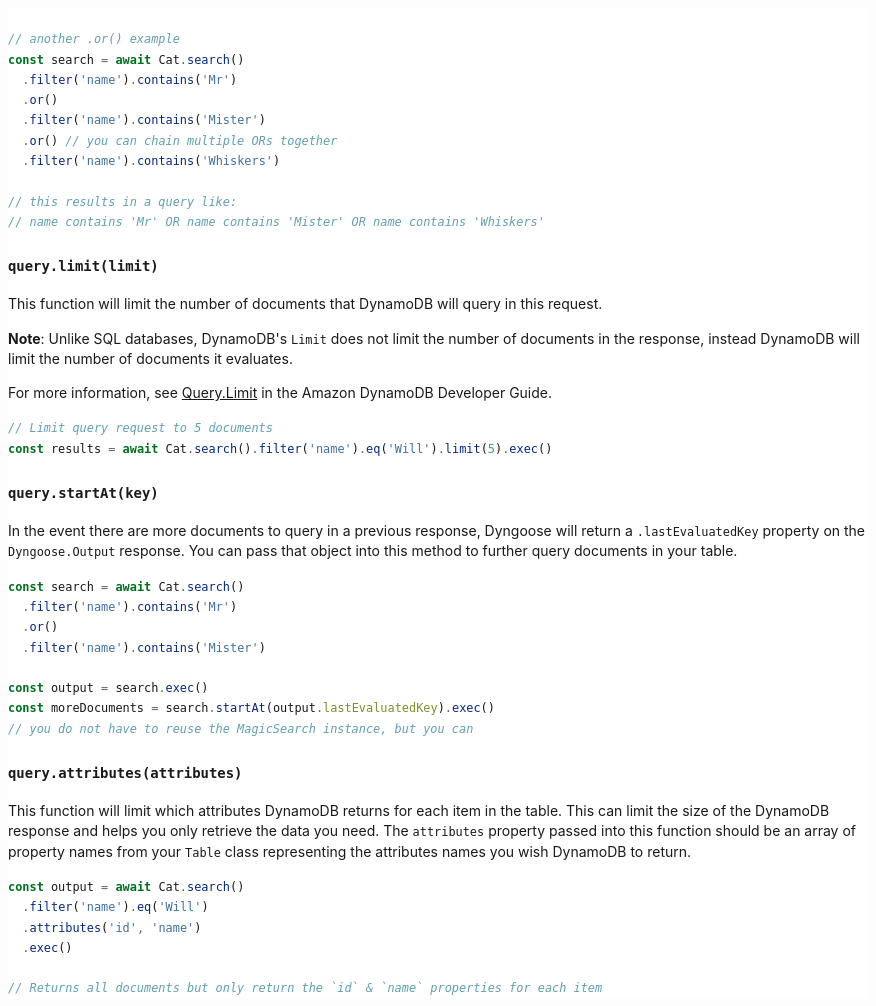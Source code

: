 ```typescript

// another .or() example
const search = await Cat.search()
  .filter('name').contains('Mr')
  .or()
  .filter('name').contains('Mister')
  .or() // you can chain multiple ORs together
  .filter('name').contains('Whiskers')

// this results in a query like:
// name contains 'Mr' OR name contains 'Mister' OR name contains 'Whiskers'
```

### `query.limit(limit)`

This function will limit the number of documents that DynamoDB will query in this request. 

**Note**: Unlike SQL databases, DynamoDB's `Limit` does not limit the number of documents in the response, instead DynamoDB will limit the number of documents it evaluates.

For more information, see [Query.Limit](https://docs.aws.amazon.com/amazondynamodb/latest/developerguide/Query.html#Query.Limit) in the Amazon DynamoDB Developer Guide.

```typescript
// Limit query request to 5 documents
const results = await Cat.search().filter('name').eq('Will').limit(5).exec()
```

### `query.startAt(key)`

In the event there are more documents to query in a previous response, Dyngoose will return a `.lastEvaluatedKey` property on the `Dyngoose.Output` response. You can pass that object into this method to further query documents in your table.

```typescript
const search = await Cat.search()
  .filter('name').contains('Mr')
  .or()
  .filter('name').contains('Mister')

const output = search.exec()
const moreDocuments = search.startAt(output.lastEvaluatedKey).exec()
// you do not have to reuse the MagicSearch instance, but you can
```

### `query.attributes(attributes)`

This function will limit which attributes DynamoDB returns for each item in the table. This can limit the size of the DynamoDB response and helps you only retrieve the data you need. The `attributes` property passed into this function should be an array of property names from your `Table` class representing the attributes names you wish DynamoDB to return.

```typescript
const output = await Cat.search()
  .filter('name').eq('Will')
  .attributes('id', 'name')
  .exec()

// Returns all documents but only return the `id` & `name` properties for each item
```
